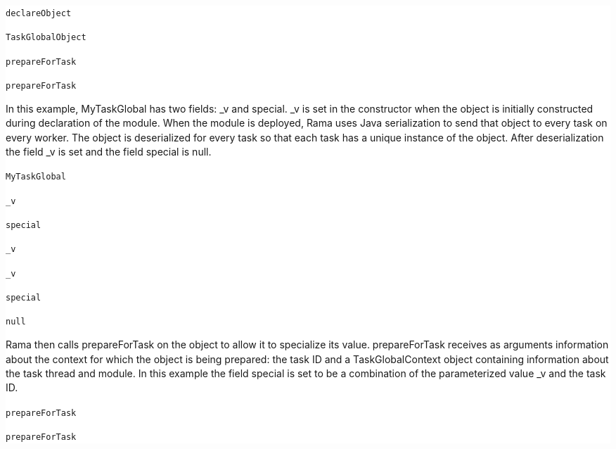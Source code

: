 ```
declareObject
```

```
TaskGlobalObject
```

```
prepareForTask
```

```
prepareForTask
```

In this example, MyTaskGlobal has two fields: _v and special. _v is set in the constructor when the object is initially constructed during declaration of the module. When the module is deployed, Rama uses Java serialization to send that object to every task on every worker. The object is deserialized for every task so that each task has a unique instance of the object. After deserialization the field _v is set and the field special is null.

```
MyTaskGlobal
```

```
_v
```

```
special
```

```
_v
```

```
_v
```

```
special
```

```
null
```

Rama then calls prepareForTask on the object to allow it to specialize its value. prepareForTask receives as arguments information about the context for which the object is being prepared: the task ID and a TaskGlobalContext object containing information about the task thread and module. In this example the field special is set to be a combination of the parameterized value _v and the task ID.

```
prepareForTask
```

```
prepareForTask
```
